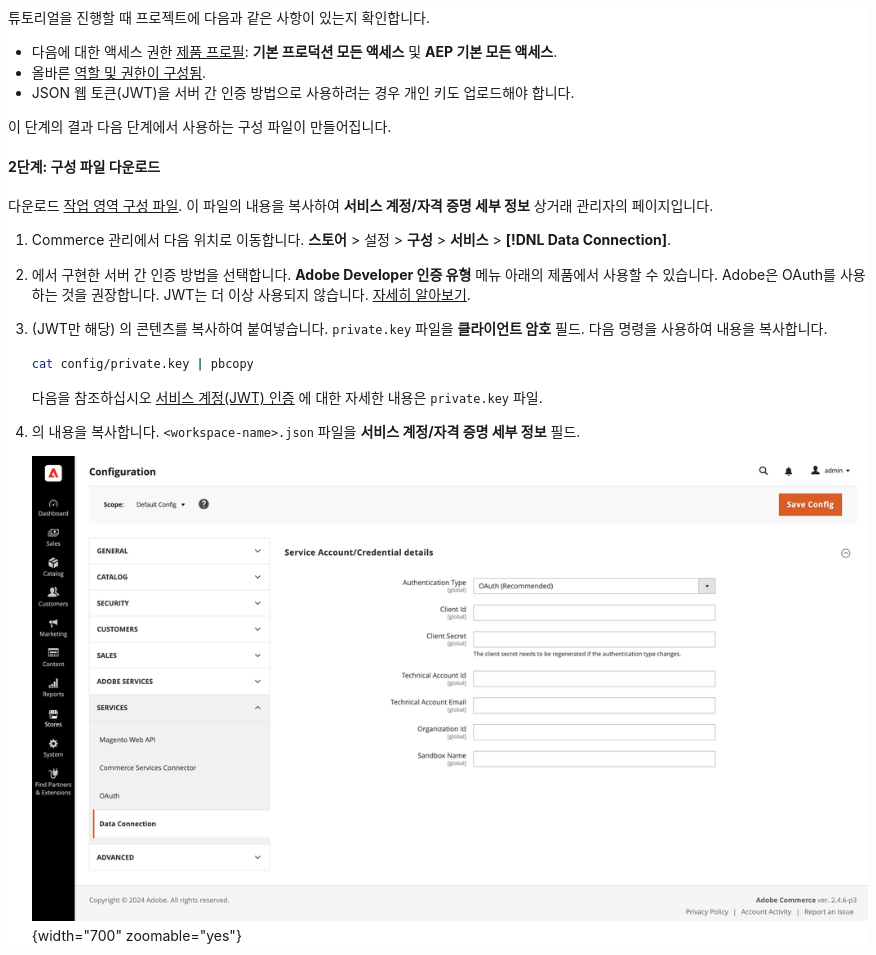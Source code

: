 튜토리얼을 진행할 때 프로젝트에 다음과 같은 사항이 있는지 확인합니다.

- 다음에 대한 액세스 권한 [제품 프로필](https://experienceleague.adobe.com/docs/experience-platform/landing/platform-apis/api-authentication.html#select-product-profiles): **기본 프로덕션 모든 액세스** 및 **AEP 기본 모든 액세스**.
- 올바른 [역할 및 권한이 구성됨](https://experienceleague.adobe.com/docs/experience-platform/landing/platform-apis/api-authentication.html#assign-api-to-a-role).
- JSON 웹 토큰(JWT)을 서버 간 인증 방법으로 사용하려는 경우 개인 키도 업로드해야 합니다.

이 단계의 결과 다음 단계에서 사용하는 구성 파일이 만들어집니다.

#### 2단계: 구성 파일 다운로드

다운로드 [작업 영역 구성 파일](https://developer.adobe.com/commerce/extensibility/events/project-setup/#download-the-workspace-configuration-file). 이 파일의 내용을 복사하여 **서비스 계정/자격 증명 세부 정보** 상거래 관리자의 페이지입니다.

1. Commerce 관리에서 다음 위치로 이동합니다. **스토어** > 설정 > **구성** > **서비스** > **[!DNL Data Connection]**.

1. 에서 구현한 서버 간 인증 방법을 선택합니다. **Adobe Developer 인증 유형** 메뉴 아래의 제품에서 사용할 수 있습니다. Adobe은 OAuth를 사용하는 것을 권장합니다. JWT는 더 이상 사용되지 않습니다. [자세히 알아보기](https://developer.adobe.com/developer-console/docs/guides/authentication/ServerToServerAuthentication/migration/).

1. (JWT만 해당) 의 콘텐츠를 복사하여 붙여넣습니다. `private.key` 파일을 **클라이언트 암호** 필드. 다음 명령을 사용하여 내용을 복사합니다.

   ```bash
   cat config/private.key | pbcopy
   ```

   다음을 참조하십시오 [서비스 계정(JWT) 인증](https://developer.adobe.com/developer-console/docs/guides/authentication/JWT/) 에 대한 자세한 내용은 `private.key` 파일.

1. 의 내용을 복사합니다. `<workspace-name>.json` 파일을 **서비스 계정/자격 증명 세부 정보** 필드.

   ![[!DNL Data Connection] 관리자 구성](./assets/epc-admin-config.png){width="700" zoomable="yes"}
